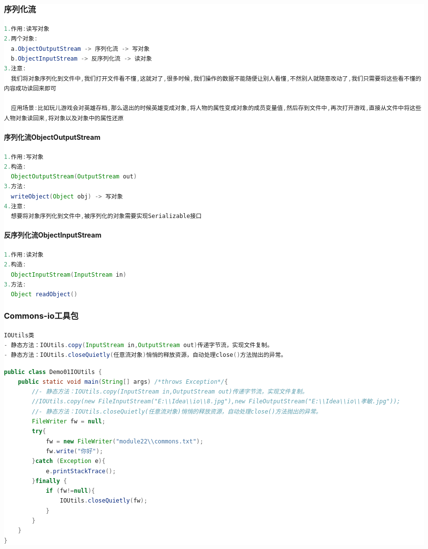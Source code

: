 ### 序列化流

````java
1.作用:读写对象
2.两个对象:
  a.ObjectOutputStream -> 序列化流 -> 写对象
  b.ObjectInputStream -> 反序列化流 -> 读对象  
3.注意:
  我们将对象序列化到文件中,我们打开文件看不懂,这就对了,很多时候,我们操作的数据不能随便让别人看懂,不然别人就随意改动了,我们只需要将这些看不懂的内容成功读回来即可
      
  应用场景:比如玩儿游戏会对英雄存档,那么退出的时候英雄变成对象,将人物的属性变成对象的成员变量值,然后存到文件中,再次打开游戏,直接从文件中将这些人物对象读回来,将对象以及对象中的属性还原    
````

#### 序列化流ObjectOutputStream

````java
1.作用:写对象
2.构造:
  ObjectOutputStream(OutputStream out)
3.方法:
  writeObject(Object obj) -> 写对象
4.注意:
  想要将对象序列化到文件中,被序列化的对象需要实现Serializable接口
````

#### 反序列化流ObjectInputStream

````java
1.作用:读对象
2.构造:
  ObjectInputStream(InputStream in)
3.方法:
  Object readObject()
````

### Commons-io工具包

````java
IOUtils类
- 静态方法：IOUtils.copy(InputStream in,OutputStream out)传递字节流，实现文件复制。
- 静态方法：IOUtils.closeQuietly(任意流对象)悄悄的释放资源，自动处理close()方法抛出的异常。
````
````java
public class Demo01IOUtils {
    public static void main(String[] args) /*throws Exception*/{
        //- 静态方法：IOUtils.copy(InputStream in,OutputStream out)传递字节流，实现文件复制。
        //IOUtils.copy(new FileInputStream("E:\\Idea\\io\\8.jpg"),new FileOutputStream("E:\\Idea\\io\\孝敏.jpg"));
        //- 静态方法：IOUtils.closeQuietly(任意流对象)悄悄的释放资源，自动处理close()方法抛出的异常。
        FileWriter fw = null;
        try{
            fw = new FileWriter("module22\\commons.txt");
            fw.write("你好");
        }catch (Exception e){
            e.printStackTrace();
        }finally {
            if (fw!=null){
                IOUtils.closeQuietly(fw);
            }
        }
    }
}
````
